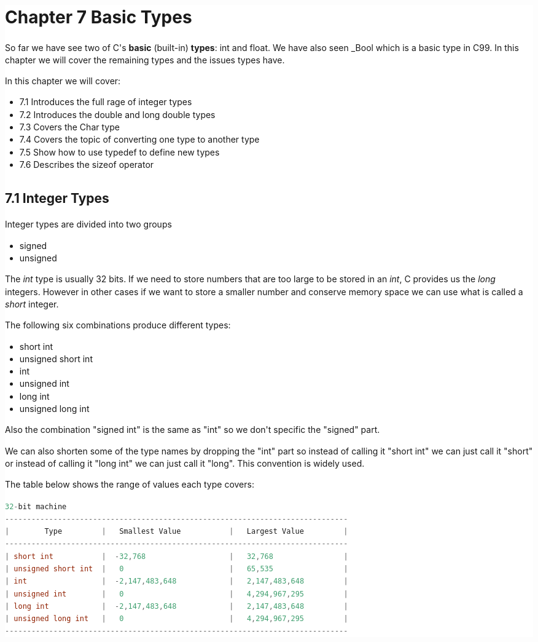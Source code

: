 # Chapter 7 Basic Types

So far we have see two of C's **basic** (built-in) **types**: int and float. We have also seen _Bool which is a basic type in C99. In this chapter we will cover the remaining types and the issues types have.

In this chapter we will cover:
- 7.1 Introduces the full rage of integer types
- 7.2 Introduces the double and long double types
- 7.3 Covers the Char type
- 7.4 Covers the topic of converting one type to another type
- 7.5 Show how to use typedef to define new types
- 7.6 Describes the sizeof operator


## 7.1 Integer Types

Integer types are divided into two groups
- signed
- unsigned

The _int_ type is usually 32 bits. If we need to store numbers that are too large to be stored in an _int_, C provides us the _long_ integers. However in other cases if we want to store a smaller number and conserve memory space we can use what is called a _short_ integer.

The following six combinations produce different types:
- short int
- unsigned short int
- int
- unsigned int
- long int
- unsigned long int

Also the combination "signed int" is the same as "int" so we don't specific the "signed" part.

We can also shorten some of the type names by dropping the "int" part so instead of calling it "short int" we can just call it "short" or instead of calling it "long int" we can just call it "long". This convention is widely used.

The table below shows the range of values each type covers:
```C
32-bit machine
------------------------------------------------------------------------------
|        Type         |   Smallest Value           |   Largest Value         |
------------------------------------------------------------------------------
| short int           |  -32,768                   |   32,768                |
| unsigned short int  |   0                        |   65,535                |
| int                 |  -2,147,483,648            |   2,147,483,648         |
| unsigned int        |   0                        |   4,294,967,295         |
| long int            |  -2,147,483,648            |   2,147,483,648         |
| unsigned long int   |   0                        |   4,294,967,295         |
------------------------------------------------------------------------------
```
